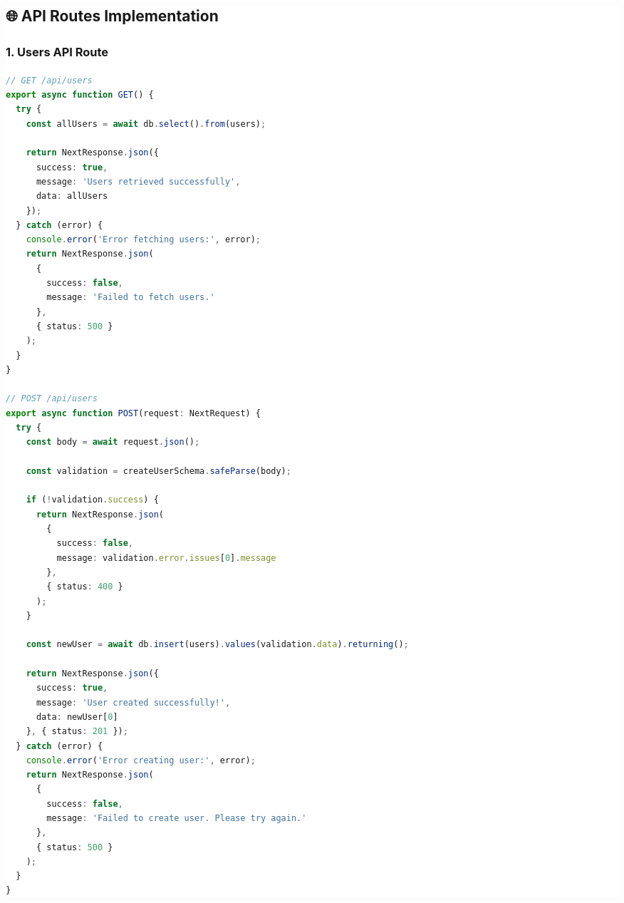 ## 🌐 API Routes Implementation

### 1. Users API Route
```typescript
// GET /api/users
export async function GET() {
  try {
    const allUsers = await db.select().from(users);
    
    return NextResponse.json({
      success: true,
      message: 'Users retrieved successfully',
      data: allUsers
    });
  } catch (error) {
    console.error('Error fetching users:', error);
    return NextResponse.json(
      { 
        success: false, 
        message: 'Failed to fetch users.' 
      },
      { status: 500 }
    );
  }
}

// POST /api/users
export async function POST(request: NextRequest) {
  try {
    const body = await request.json();
    
    const validation = createUserSchema.safeParse(body);

    if (!validation.success) {
      return NextResponse.json(
        { 
          success: false, 
          message: validation.error.issues[0].message 
        },
        { status: 400 }
      );
    }

    const newUser = await db.insert(users).values(validation.data).returning();

    return NextResponse.json({
      success: true,
      message: 'User created successfully!',
      data: newUser[0]
    }, { status: 201 });
  } catch (error) {
    console.error('Error creating user:', error);
    return NextResponse.json(
      { 
        success: false, 
        message: 'Failed to create user. Please try again.' 
      },
      { status: 500 }
    );
  }
}
```

